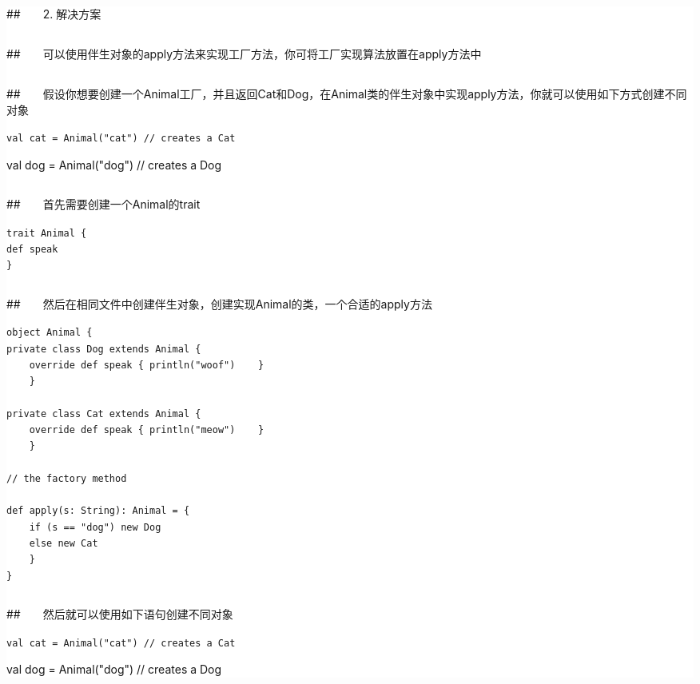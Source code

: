 
##
##　　2. 解决方案


##
##　　可以使用伴生对象的apply方法来实现工厂方法，你可将工厂实现算法放置在apply方法中


##
##　　假设你想要创建一个Animal工厂，并且返回Cat和Dog，在Animal类的伴生对象中实现apply方法，你就可以使用如下方式创建不同对象　

	val cat = Animal("cat") // creates a Cat
val dog = Animal("dog") // creates a Dog



##
##　　首先需要创建一个Animal的trait　　

	trait Animal {
    def speak
	}



##
##　　然后在相同文件中创建伴生对象，创建实现Animal的类，一个合适的apply方法　

	object Animal {
    private class Dog extends Animal {
        override def speak { println("woof") 	}
    	}
    
    private class Cat extends Animal {
        override def speak { println("meow") 	}
    	}
    
    // the factory method
    
    def apply(s: String): Animal = {
        if (s == "dog") new Dog
        else new Cat
    	}
	}



##
##　　然后就可以使用如下语句创建不同对象

	val cat = Animal("cat") // creates a Cat
val dog = Animal("dog") // creates a Dog
